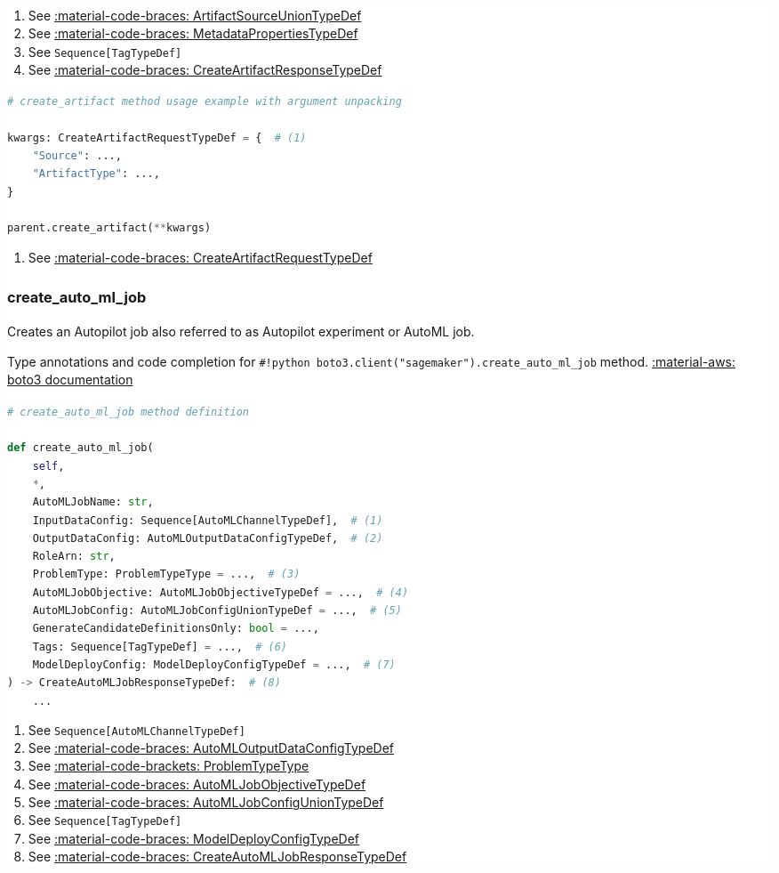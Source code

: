 1. See [:material-code-braces: ArtifactSourceUnionTypeDef](#artifactsourceuniontypedef)
2. See [:material-code-braces: MetadataPropertiesTypeDef](./type_defs.md#metadatapropertiestypedef)
3. See `Sequence[TagTypeDef]`
4. See [:material-code-braces: CreateArtifactResponseTypeDef](./type_defs.md#createartifactresponsetypedef)


```python
# create_artifact method usage example with argument unpacking

kwargs: CreateArtifactRequestTypeDef = {  # (1)
    "Source": ...,
    "ArtifactType": ...,
}

parent.create_artifact(**kwargs)
```

1. See [:material-code-braces: CreateArtifactRequestTypeDef](./type_defs.md#createartifactrequesttypedef)

### create\_auto\_ml\_job

Creates an Autopilot job also referred to as Autopilot experiment or AutoML job.

Type annotations and code completion for `#!python boto3.client("sagemaker").create_auto_ml_job` method.
[:material-aws: boto3 documentation](https://boto3.amazonaws.com/v1/documentation/api/latest/reference/services/sagemaker/client/create_auto_ml_job.html)

```python
# create_auto_ml_job method definition

def create_auto_ml_job(
    self,
    *,
    AutoMLJobName: str,
    InputDataConfig: Sequence[AutoMLChannelTypeDef],  # (1)
    OutputDataConfig: AutoMLOutputDataConfigTypeDef,  # (2)
    RoleArn: str,
    ProblemType: ProblemTypeType = ...,  # (3)
    AutoMLJobObjective: AutoMLJobObjectiveTypeDef = ...,  # (4)
    AutoMLJobConfig: AutoMLJobConfigUnionTypeDef = ...,  # (5)
    GenerateCandidateDefinitionsOnly: bool = ...,
    Tags: Sequence[TagTypeDef] = ...,  # (6)
    ModelDeployConfig: ModelDeployConfigTypeDef = ...,  # (7)
) -> CreateAutoMLJobResponseTypeDef:  # (8)
    ...
```

1. See `Sequence[AutoMLChannelTypeDef]`
2. See [:material-code-braces: AutoMLOutputDataConfigTypeDef](./type_defs.md#automloutputdataconfigtypedef)
3. See [:material-code-brackets: ProblemTypeType](./literals.md#problemtypetype)
4. See [:material-code-braces: AutoMLJobObjectiveTypeDef](./type_defs.md#automljobobjectivetypedef)
5. See [:material-code-braces: AutoMLJobConfigUnionTypeDef](#automljobconfiguniontypedef)
6. See `Sequence[TagTypeDef]`
7. See [:material-code-braces: ModelDeployConfigTypeDef](./type_defs.md#modeldeployconfigtypedef)
8. See [:material-code-braces: CreateAutoMLJobResponseTypeDef](./type_defs.md#createautomljobresponsetypedef)
